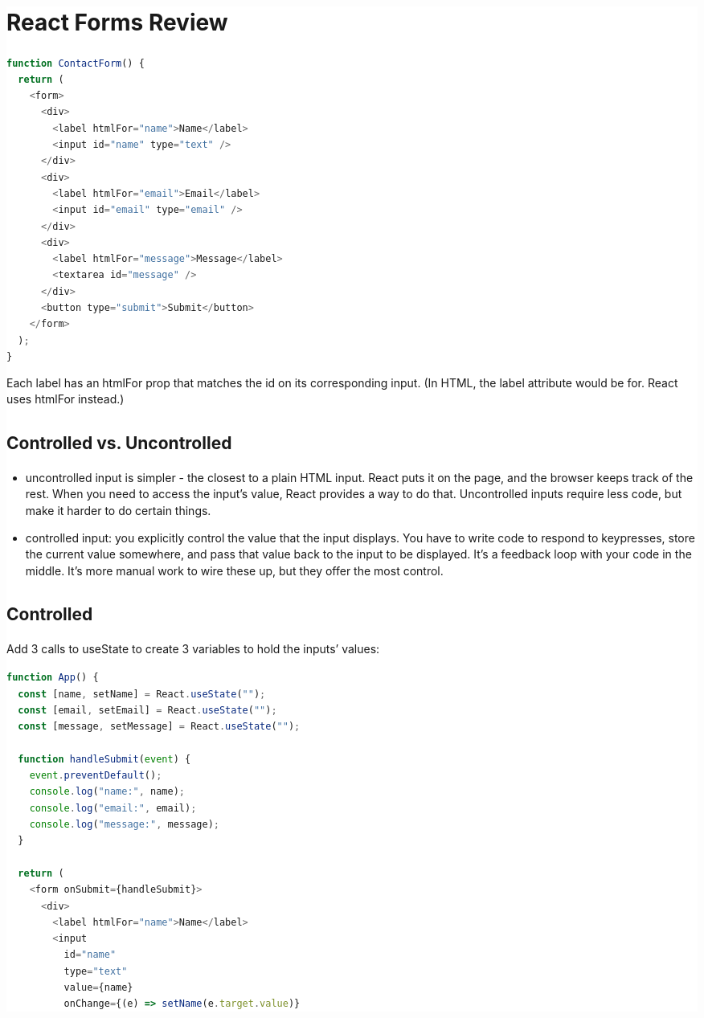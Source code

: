 # React Forms Review

```js
function ContactForm() {
  return (
    <form>
      <div>
        <label htmlFor="name">Name</label>
        <input id="name" type="text" />
      </div>
      <div>
        <label htmlFor="email">Email</label>
        <input id="email" type="email" />
      </div>
      <div>
        <label htmlFor="message">Message</label>
        <textarea id="message" />
      </div>
      <button type="submit">Submit</button>
    </form>
  );
}
```

Each label has an htmlFor prop that matches the id on its corresponding input.
(In HTML, the label attribute would be for. React uses htmlFor instead.)

## Controlled vs. Uncontrolled

- uncontrolled input is simpler - the closest to a plain HTML input. React puts it on the page, and the browser keeps track of the rest. When you need to access the input’s value, React provides a way to do that. Uncontrolled inputs require less code, but make it harder to do certain things.

- controlled input: you explicitly control the value that the input displays. You have to write code to respond to keypresses, store the current value somewhere, and pass that value back to the input to be displayed. It’s a feedback loop with your code in the middle. It’s more manual work to wire these up, but they offer the most control.

## Controlled

Add 3 calls to useState to create 3 variables to hold the inputs’ values:

```js
function App() {
  const [name, setName] = React.useState("");
  const [email, setEmail] = React.useState("");
  const [message, setMessage] = React.useState("");

  function handleSubmit(event) {
    event.preventDefault();
    console.log("name:", name);
    console.log("email:", email);
    console.log("message:", message);
  }

  return (
    <form onSubmit={handleSubmit}>
      <div>
        <label htmlFor="name">Name</label>
        <input
          id="name"
          type="text"
          value={name}
          onChange={(e) => setName(e.target.value)}
```